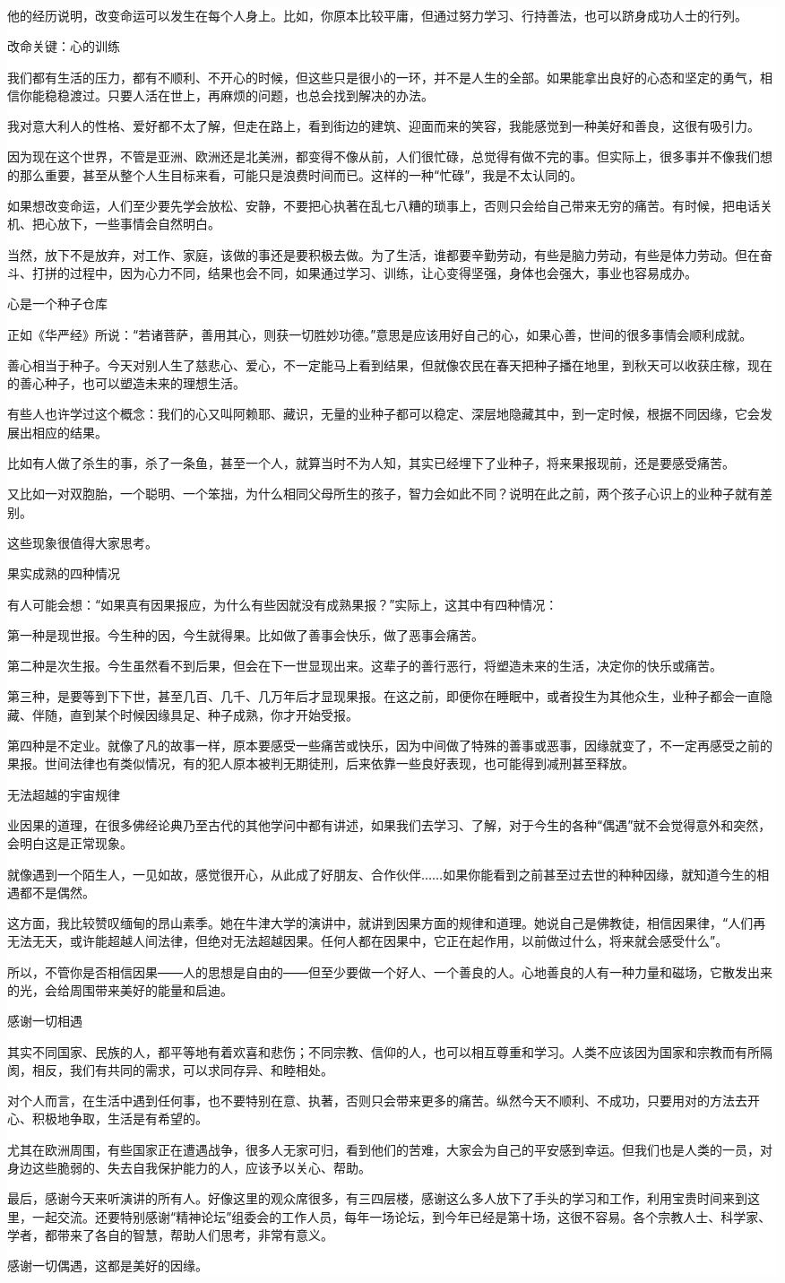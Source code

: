 他的经历说明，改变命运可以发生在每个人身上。比如，你原本比较平庸，但通过努力学习、行持善法，也可以跻身成功人士的行列。

改命关键：心的训练

我们都有生活的压力，都有不顺利、不开心的时候，但这些只是很小的一环，并不是人生的全部。如果能拿出良好的心态和坚定的勇气，相信你能稳稳渡过。只要人活在世上，再麻烦的问题，也总会找到解决的办法。

我对意大利人的性格、爱好都不太了解，但走在路上，看到街边的建筑、迎面而来的笑容，我能感觉到一种美好和善良，这很有吸引力。

因为现在这个世界，不管是亚洲、欧洲还是北美洲，都变得不像从前，人们很忙碌，总觉得有做不完的事。但实际上，很多事并不像我们想的那么重要，甚至从整个人生目标来看，可能只是浪费时间而已。这样的一种“忙碌”，我是不太认同的。

如果想改变命运，人们至少要先学会放松、安静，不要把心执著在乱七八糟的琐事上，否则只会给自己带来无穷的痛苦。有时候，把电话关机、把心放下，一些事情会自然明白。

当然，放下不是放弃，对工作、家庭，该做的事还是要积极去做。为了生活，谁都要辛勤劳动，有些是脑力劳动，有些是体力劳动。但在奋斗、打拼的过程中，因为心力不同，结果也会不同，如果通过学习、训练，让心变得坚强，身体也会强大，事业也容易成办。

心是一个种子仓库

正如《华严经》所说：“若诸菩萨，善用其心，则获一切胜妙功德。”意思是应该用好自己的心，如果心善，世间的很多事情会顺利成就。

善心相当于种子。今天对别人生了慈悲心、爱心，不一定能马上看到结果，但就像农民在春天把种子播在地里，到秋天可以收获庄稼，现在的善心种子，也可以塑造未来的理想生活。

有些人也许学过这个概念：我们的心又叫阿赖耶、藏识，无量的业种子都可以稳定、深层地隐藏其中，到一定时候，根据不同因缘，它会发展出相应的结果。

比如有人做了杀生的事，杀了一条鱼，甚至一个人，就算当时不为人知，其实已经埋下了业种子，将来果报现前，还是要感受痛苦。

又比如一对双胞胎，一个聪明、一个笨拙，为什么相同父母所生的孩子，智力会如此不同？说明在此之前，两个孩子心识上的业种子就有差别。

这些现象很值得大家思考。

果实成熟的四种情况

有人可能会想：“如果真有因果报应，为什么有些因就没有成熟果报？”实际上，这其中有四种情况：

第一种是现世报。今生种的因，今生就得果。比如做了善事会快乐，做了恶事会痛苦。

第二种是次生报。今生虽然看不到后果，但会在下一世显现出来。这辈子的善行恶行，将塑造未来的生活，决定你的快乐或痛苦。

第三种，是要等到下下世，甚至几百、几千、几万年后才显现果报。在这之前，即便你在睡眠中，或者投生为其他众生，业种子都会一直隐藏、伴随，直到某个时候因缘具足、种子成熟，你才开始受报。

第四种是不定业。就像了凡的故事一样，原本要感受一些痛苦或快乐，因为中间做了特殊的善事或恶事，因缘就变了，不一定再感受之前的果报。世间法律也有类似情况，有的犯人原本被判无期徒刑，后来依靠一些良好表现，也可能得到减刑甚至释放。

无法超越的宇宙规律

业因果的道理，在很多佛经论典乃至古代的其他学问中都有讲述，如果我们去学习、了解，对于今生的各种“偶遇”就不会觉得意外和突然，会明白这是正常现象。

就像遇到一个陌生人，一见如故，感觉很开心，从此成了好朋友、合作伙伴……如果你能看到之前甚至过去世的种种因缘，就知道今生的相遇都不是偶然。

这方面，我比较赞叹缅甸的昂山素季。她在牛津大学的演讲中，就讲到因果方面的规律和道理。她说自己是佛教徒，相信因果律，“人们再无法无天，或许能超越人间法律，但绝对无法超越因果。任何人都在因果中，它正在起作用，以前做过什么，将来就会感受什么”。

所以，不管你是否相信因果——人的思想是自由的——但至少要做一个好人、一个善良的人。心地善良的人有一种力量和磁场，它散发出来的光，会给周围带来美好的能量和启迪。

感谢一切相遇

其实不同国家、民族的人，都平等地有着欢喜和悲伤；不同宗教、信仰的人，也可以相互尊重和学习。人类不应该因为国家和宗教而有所隔阂，相反，我们有共同的需求，可以求同存异、和睦相处。

对个人而言，在生活中遇到任何事，也不要特别在意、执著，否则只会带来更多的痛苦。纵然今天不顺利、不成功，只要用对的方法去开心、积极地争取，生活是有希望的。

尤其在欧洲周围，有些国家正在遭遇战争，很多人无家可归，看到他们的苦难，大家会为自己的平安感到幸运。但我们也是人类的一员，对身边这些脆弱的、失去自我保护能力的人，应该予以关心、帮助。

最后，感谢今天来听演讲的所有人。好像这里的观众席很多，有三四层楼，感谢这么多人放下了手头的学习和工作，利用宝贵时间来到这里，一起交流。还要特别感谢“精神论坛”组委会的工作人员，每年一场论坛，到今年已经是第十场，这很不容易。各个宗教人士、科学家、学者，都带来了各自的智慧，帮助人们思考，非常有意义。

感谢一切偶遇，这都是美好的因缘。

